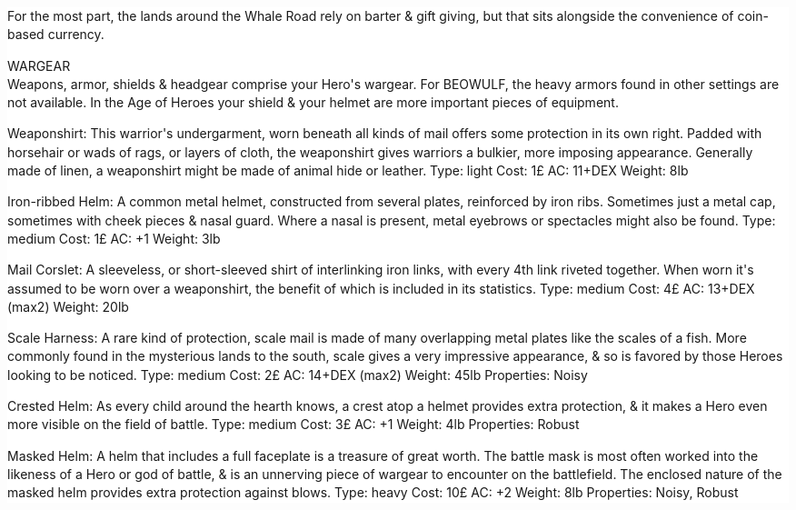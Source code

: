 For the most part, the lands around the Whale Road rely on barter & gift giving, but that sits alongside the convenience of coin-based currency.

WARGEAR  
Weapons, armor, shields & headgear comprise your Hero's wargear. For BEOWULF, the heavy armors found in other settings are not available. In the Age of Heroes your shield & your helmet are more important pieces of equipment.

Weaponshirt: This warrior's undergarment, worn beneath all kinds of mail offers some protection in its own right. Padded with horsehair or wads of rags, or layers of cloth, the weaponshirt gives warriors a bulkier, more imposing appearance. Generally made of linen, a weaponshirt might be made of animal hide or leather.
Type: light
Cost: 1£
AC: 11+DEX
Weight: 8lb

Iron-ribbed Helm: A common metal helmet, constructed from several plates, reinforced by iron ribs. Sometimes just a metal cap, sometimes with cheek pieces & nasal guard. Where a nasal is present, metal eyebrows or spectacles might also be found.
Type: medium
Cost: 1£
AC: +1
Weight: 3lb

Mail Corslet: A sleeveless, or short-sleeved shirt of interlinking iron links, with every 4th link riveted together. When worn it's assumed to be worn over a weaponshirt, the benefit of which is included in its statistics.
Type: medium
Cost: 4£
AC: 13+DEX (max2)
Weight: 20lb

Scale Harness: A rare kind of protection, scale mail is made of many overlapping metal plates like the scales of a fish. More commonly found in the mysterious lands to the south, scale gives a very impressive appearance, & so is favored by those Heroes looking to be noticed.
Type: medium
Cost: 2£
AC: 14+DEX (max2)
Weight: 45lb
Properties: Noisy

Crested Helm: As every child around the hearth knows, a crest atop a helmet provides extra protection, & it makes a Hero even more visible on the field of battle.
Type: medium
Cost: 3£
AC: +1
Weight: 4lb
Properties: Robust

Masked Helm: A helm that includes a full faceplate is a treasure of great worth. The battle mask is most often worked into the likeness of a Hero or god of battle, & is an unnerving piece of wargear to encounter on the battlefield. The enclosed nature of the masked helm provides extra protection against blows.
Type: heavy
Cost: 10£
AC: +2
Weight: 8lb
Properties: Noisy, Robust
